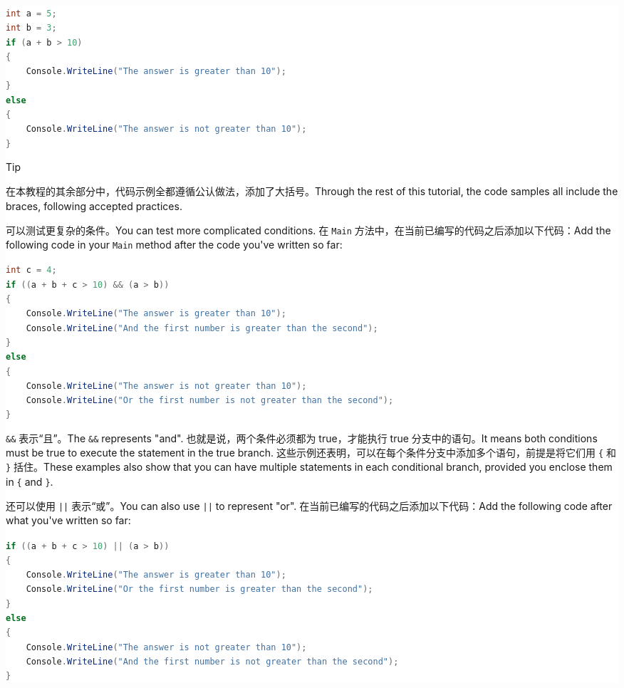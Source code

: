 ```csharp
int a = 5;
int b = 3;
if (a + b > 10)
{
    Console.WriteLine("The answer is greater than 10");
}
else
{
    Console.WriteLine("The answer is not greater than 10");
}
```

> [!TIP]
> <span data-ttu-id="627f2-149">在本教程的其余部分中，代码示例全都遵循公认做法，添加了大括号。</span><span class="sxs-lookup"><span data-stu-id="627f2-149">Through the rest of this tutorial, the code samples all include the braces, following accepted practices.</span></span>

<span data-ttu-id="627f2-150">可以测试更复杂的条件。</span><span class="sxs-lookup"><span data-stu-id="627f2-150">You can test more complicated conditions.</span></span> <span data-ttu-id="627f2-151">在 `Main` 方法中，在当前已编写的代码之后添加以下代码：</span><span class="sxs-lookup"><span data-stu-id="627f2-151">Add the following code in your `Main` method after the code you've written so far:</span></span>

```csharp
int c = 4;
if ((a + b + c > 10) && (a > b))
{
    Console.WriteLine("The answer is greater than 10");
    Console.WriteLine("And the first number is greater than the second");
}
else
{
    Console.WriteLine("The answer is not greater than 10");
    Console.WriteLine("Or the first number is not greater than the second");
}
```

<span data-ttu-id="627f2-152">`&&` 表示“且”。</span><span class="sxs-lookup"><span data-stu-id="627f2-152">The `&&` represents "and".</span></span> <span data-ttu-id="627f2-153">也就是说，两个条件必须都为 true，才能执行 true 分支中的语句。</span><span class="sxs-lookup"><span data-stu-id="627f2-153">It means both conditions must be true to execute the statement in the true branch.</span></span>  <span data-ttu-id="627f2-154">这些示例还表明，可以在每个条件分支中添加多个语句，前提是将它们用 `{` 和 `}` 括住。</span><span class="sxs-lookup"><span data-stu-id="627f2-154">These examples also show that you can have multiple statements in each conditional branch, provided you enclose them in `{` and `}`.</span></span>

<span data-ttu-id="627f2-155">还可以使用 `||` 表示“或”。</span><span class="sxs-lookup"><span data-stu-id="627f2-155">You can also use  `||` to represent "or".</span></span> <span data-ttu-id="627f2-156">在当前已编写的代码之后添加以下代码：</span><span class="sxs-lookup"><span data-stu-id="627f2-156">Add the following code after what you've written so far:</span></span>

```csharp
if ((a + b + c > 10) || (a > b))
{
    Console.WriteLine("The answer is greater than 10");
    Console.WriteLine("Or the first number is greater than the second");
}
else
{
    Console.WriteLine("The answer is not greater than 10");
    Console.WriteLine("And the first number is not greater than the second");
}
```
